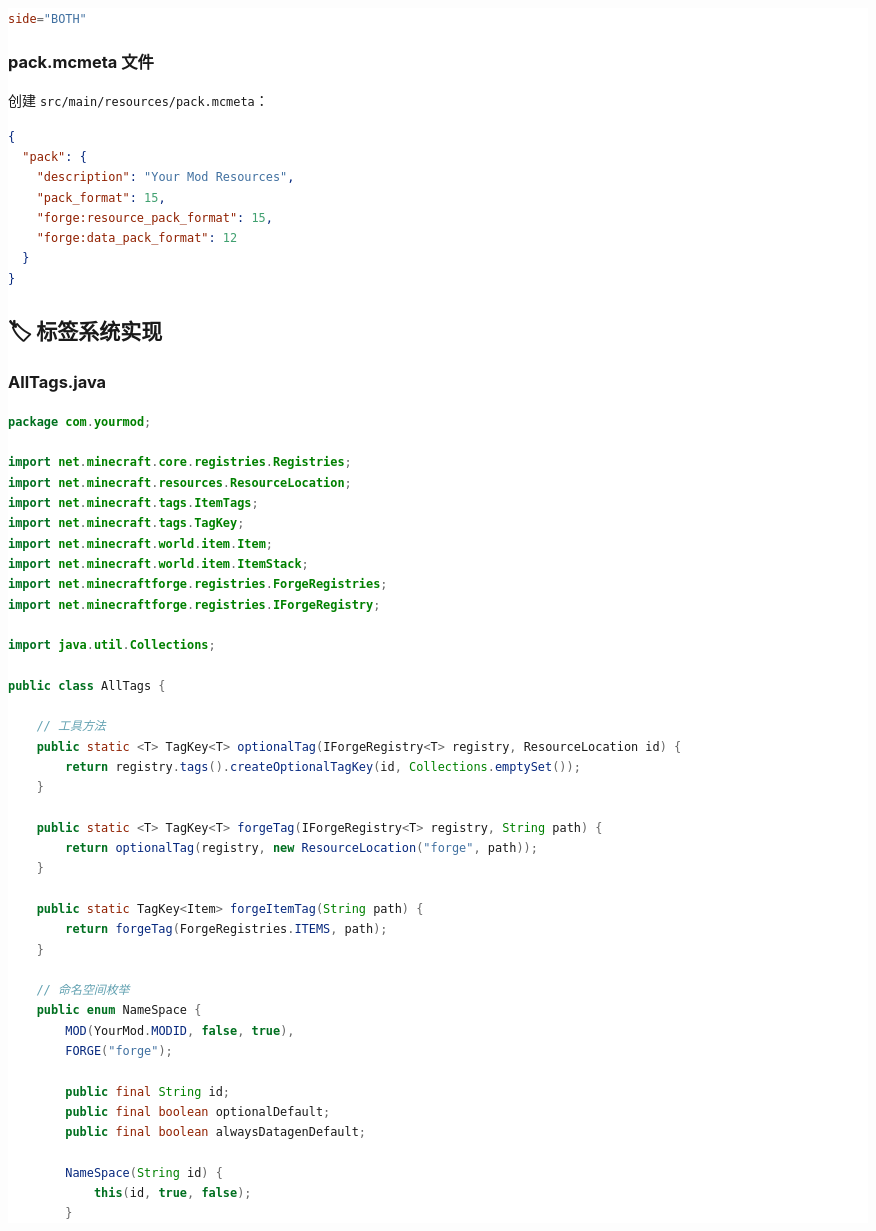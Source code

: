 ```toml
side="BOTH"
```

### pack.mcmeta 文件

创建 `src/main/resources/pack.mcmeta`：

```json
{
  "pack": {
    "description": "Your Mod Resources",
    "pack_format": 15,
    "forge:resource_pack_format": 15,
    "forge:data_pack_format": 12
  }
}
```

## 🏷️ 标签系统实现

### AllTags.java

```java
package com.yourmod;

import net.minecraft.core.registries.Registries;
import net.minecraft.resources.ResourceLocation;
import net.minecraft.tags.ItemTags;
import net.minecraft.tags.TagKey;
import net.minecraft.world.item.Item;
import net.minecraft.world.item.ItemStack;
import net.minecraftforge.registries.ForgeRegistries;
import net.minecraftforge.registries.IForgeRegistry;

import java.util.Collections;

public class AllTags {
    
    // 工具方法
    public static <T> TagKey<T> optionalTag(IForgeRegistry<T> registry, ResourceLocation id) {
        return registry.tags().createOptionalTagKey(id, Collections.emptySet());
    }

    public static <T> TagKey<T> forgeTag(IForgeRegistry<T> registry, String path) {
        return optionalTag(registry, new ResourceLocation("forge", path));
    }

    public static TagKey<Item> forgeItemTag(String path) {
        return forgeTag(ForgeRegistries.ITEMS, path);
    }

    // 命名空间枚举
    public enum NameSpace {
        MOD(YourMod.MODID, false, true),
        FORGE("forge");

        public final String id;
        public final boolean optionalDefault;
        public final boolean alwaysDatagenDefault;

        NameSpace(String id) {
            this(id, true, false);
        }

```